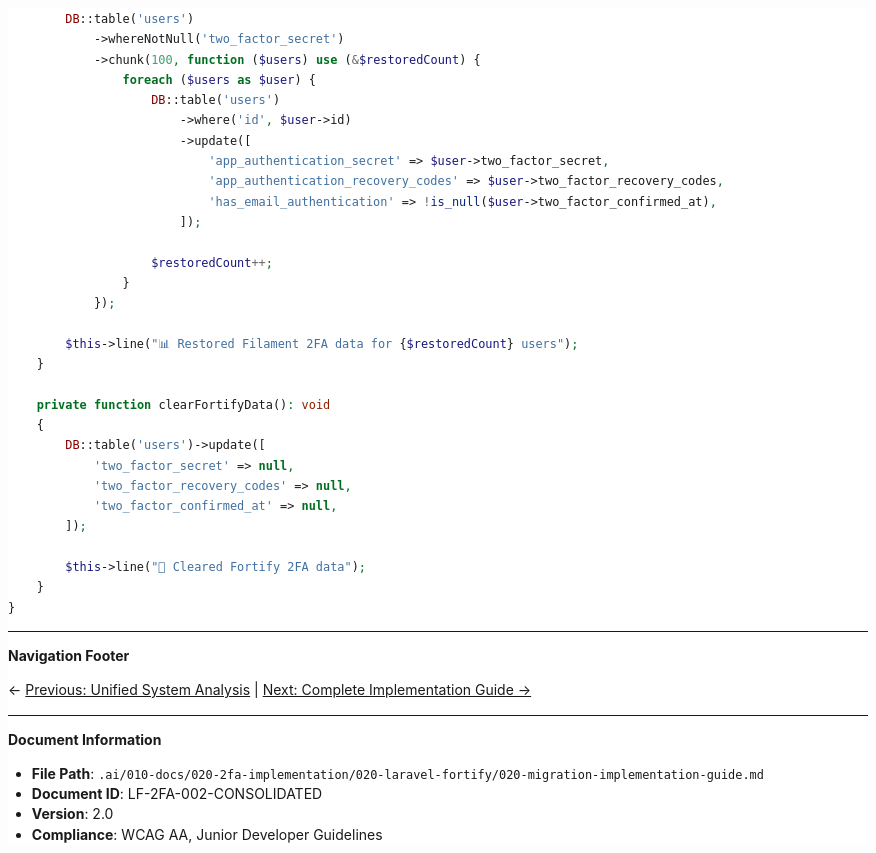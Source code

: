 ```php
        DB::table('users')
            ->whereNotNull('two_factor_secret')
            ->chunk(100, function ($users) use (&$restoredCount) {
                foreach ($users as $user) {
                    DB::table('users')
                        ->where('id', $user->id)
                        ->update([
                            'app_authentication_secret' => $user->two_factor_secret,
                            'app_authentication_recovery_codes' => $user->two_factor_recovery_codes,
                            'has_email_authentication' => !is_null($user->two_factor_confirmed_at),
                        ]);
                    
                    $restoredCount++;
                }
            });
        
        $this->line("📊 Restored Filament 2FA data for {$restoredCount} users");
    }
    
    private function clearFortifyData(): void
    {
        DB::table('users')->update([
            'two_factor_secret' => null,
            'two_factor_recovery_codes' => null,
            'two_factor_confirmed_at' => null,
        ]);
        
        $this->line("🧹 Cleared Fortify 2FA data");
    }
}
```

---

**Navigation Footer**

← [Previous: Unified System Analysis](010-unified-system-analysis.md) | [Next: Complete Implementation Guide →](030-complete-implementation-guide.md)

---

**Document Information**
- **File Path**: `.ai/010-docs/020-2fa-implementation/020-laravel-fortify/020-migration-implementation-guide.md`
- **Document ID**: LF-2FA-002-CONSOLIDATED
- **Version**: 2.0
- **Compliance**: WCAG AA, Junior Developer Guidelines
